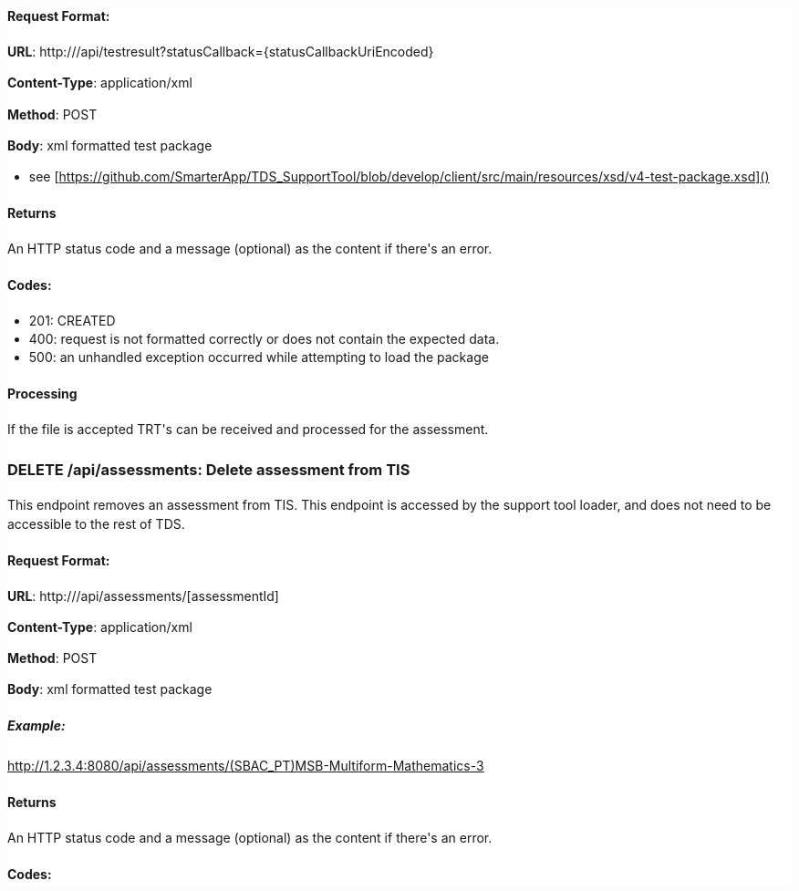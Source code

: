 
#### Request Format:

**URL**: http://<hostname>/api/testresult?statusCallback={statusCallbackUriEncoded}

**Content-Type**: application/xml

**Method**: POST

**Body**: xml formatted test package

* see [https://github.com/SmarterApp/TDS_SupportTool/blob/develop/client/src/main/resources/xsd/v4-test-package.xsd]()


#### Returns

An HTTP status code and a message (optional) as the content if there's an error.


#### Codes:



*   201: CREATED
*   400: request is not formatted correctly or does not contain the expected data.
*   500: an unhandled exception occurred while attempting to load the package


#### Processing

If the file is accepted TRT's can be received and processed for the assessment. 


### **DELETE /api/assessments:** Delete assessment from TIS

This endpoint removes an assessment from TIS.  This endpoint is accessed by the support tool loader, and does not need to be accessible to the rest of TDS.


#### Request Format:

**URL**: http://<hostname>/api/assessments/[assessmentId]

**Content-Type**: application/xml

**Method**: POST

**Body**: xml formatted test package


##### Example:

http://1.2.3.4:8080/api/assessments/(SBAC_PT)MSB-Multiform-Mathematics-3


#### Returns

An HTTP status code and a message (optional) as the content if there's an error.


#### Codes:
